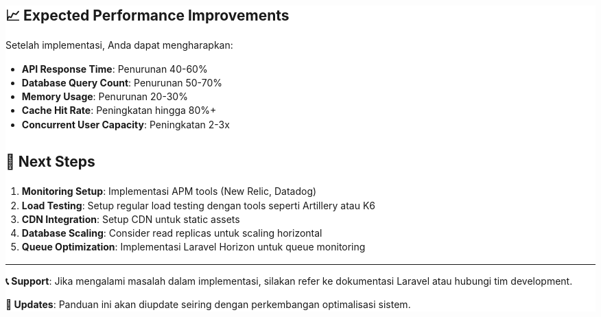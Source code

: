 ## 📈 Expected Performance Improvements

Setelah implementasi, Anda dapat mengharapkan:

- **API Response Time**: Penurunan 40-60%
- **Database Query Count**: Penurunan 50-70%
- **Memory Usage**: Penurunan 20-30%
- **Cache Hit Rate**: Peningkatan hingga 80%+
- **Concurrent User Capacity**: Peningkatan 2-3x

## 🎯 Next Steps

1. **Monitoring Setup**: Implementasi APM tools (New Relic, Datadog)
2. **Load Testing**: Setup regular load testing dengan tools seperti Artillery atau K6
3. **CDN Integration**: Setup CDN untuk static assets
4. **Database Scaling**: Consider read replicas untuk scaling horizontal
5. **Queue Optimization**: Implementasi Laravel Horizon untuk queue monitoring

---

**📞 Support**: Jika mengalami masalah dalam implementasi, silakan refer ke dokumentasi Laravel atau hubungi tim development.

**🔄 Updates**: Panduan ini akan diupdate seiring dengan perkembangan optimalisasi sistem.